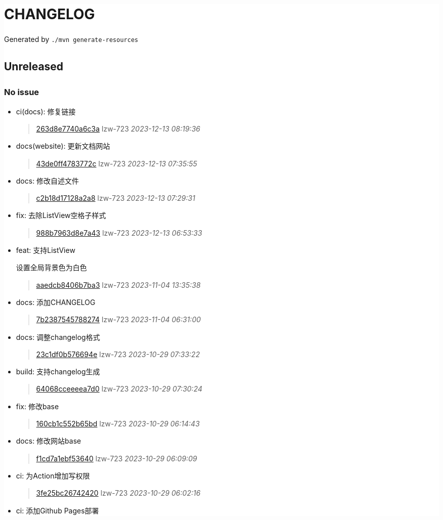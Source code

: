 # CHANGELOG

Generated by `./mvn generate-resources`

## Unreleased

### No issue

* ci(docs): 修复链接

  > [263d8e7740a6c3a](https://github.com/lzw-723/Element-FX/commit/263d8e7740a6c3a) lzw-723 *2023-12-13 08:19:36*
* docs(website): 更新文档网站

  > [43de0ff4783772c](https://github.com/lzw-723/Element-FX/commit/43de0ff4783772c) lzw-723 *2023-12-13 07:35:55*
* docs: 修改自述文件

  > [c2b18d17128a2a8](https://github.com/lzw-723/Element-FX/commit/c2b18d17128a2a8) lzw-723 *2023-12-13 07:29:31*
* fix: 去除ListView空格子样式

  > [988b7963d8e7a43](https://github.com/lzw-723/Element-FX/commit/988b7963d8e7a43) lzw-723 *2023-12-13 06:53:33*
* feat: 支持ListView

  设置全局背景色为白色
  > [aaedcb8406b7ba3](https://github.com/lzw-723/Element-FX/commit/aaedcb8406b7ba3) lzw-723 *2023-11-04 13:35:38*
* docs: 添加CHANGELOG

  > [7b2387545788274](https://github.com/lzw-723/Element-FX/commit/7b2387545788274) lzw-723 *2023-11-04 06:31:00*
* docs: 调整changelog格式

  > [23c1df0b576694e](https://github.com/lzw-723/Element-FX/commit/23c1df0b576694e) lzw-723 *2023-10-29 07:33:22*
* build: 支持changelog生成

  > [64068cceeeea7d0](https://github.com/lzw-723/Element-FX/commit/64068cceeeea7d0) lzw-723 *2023-10-29 07:30:24*
* fix: 修改base

  > [160cb1c552b65bd](https://github.com/lzw-723/Element-FX/commit/160cb1c552b65bd) lzw-723 *2023-10-29 06:14:43*
* docs: 修改网站base

  > [f1cd7a1ebf53640](https://github.com/lzw-723/Element-FX/commit/f1cd7a1ebf53640) lzw-723 *2023-10-29 06:09:09*
* ci: 为Action增加写权限

  > [3fe25bc26742420](https://github.com/lzw-723/Element-FX/commit/3fe25bc26742420) lzw-723 *2023-10-29 06:02:16*
* ci: 添加Github Pages部署
